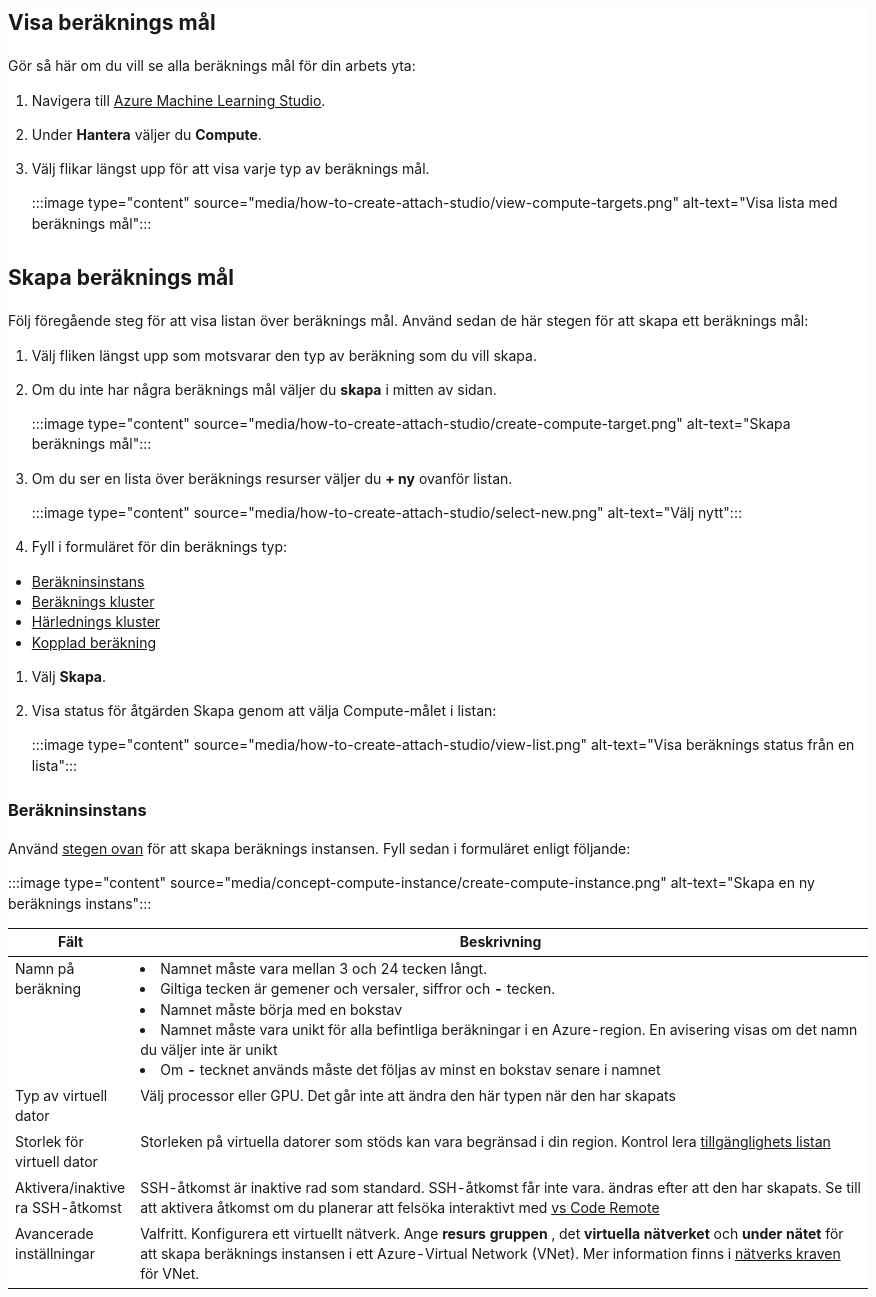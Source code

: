 ## <a name="view-compute-targets"></a><a id="portal-view"></a>Visa beräknings mål

Gör så här om du vill se alla beräknings mål för din arbets yta:

1. Navigera till [Azure Machine Learning Studio](https://ml.azure.com).
 
1. Under __Hantera__ väljer du __Compute__.

1. Välj flikar längst upp för att visa varje typ av beräknings mål.

    :::image type="content" source="media/how-to-create-attach-studio/view-compute-targets.png" alt-text="Visa lista med beräknings mål":::

## <a name="create-compute-target"></a><a id="portal-create"></a>Skapa beräknings mål

Följ föregående steg för att visa listan över beräknings mål. Använd sedan de här stegen för att skapa ett beräknings mål:

1. Välj fliken längst upp som motsvarar den typ av beräkning som du vill skapa.

1. Om du inte har några beräknings mål väljer du  **skapa** i mitten av sidan.
  
    :::image type="content" source="media/how-to-create-attach-studio/create-compute-target.png" alt-text="Skapa beräknings mål":::

1. Om du ser en lista över beräknings resurser väljer du **+ ny** ovanför listan.

    :::image type="content" source="media/how-to-create-attach-studio/select-new.png" alt-text="Välj nytt":::


1. Fyll i formuläret för din beräknings typ:

  * [Beräkninsinstans](#compute-instance)
  * [Beräknings kluster](#amlcompute)
  * [Härlednings kluster](#inference-clusters)
  * [Kopplad beräkning](#attached-compute)

1. Välj __Skapa__.

1. Visa status för åtgärden Skapa genom att välja Compute-målet i listan:

    :::image type="content" source="media/how-to-create-attach-studio/view-list.png" alt-text="Visa beräknings status från en lista":::


### <a name="compute-instance"></a>Beräkninsinstans

Använd [stegen ovan](#portal-create) för att skapa beräknings instansen.  Fyll sedan i formuläret enligt följande:

:::image type="content" source="media/concept-compute-instance/create-compute-instance.png" alt-text="Skapa en ny beräknings instans":::


|Fält  |Beskrivning  |
|---------|---------|
|Namn på beräkning     |  <li>Namnet måste vara mellan 3 och 24 tecken långt.</li><li>Giltiga tecken är gemener och versaler, siffror och  **-** tecken.</li><li>Namnet måste börja med en bokstav</li><li>Namnet måste vara unikt för alla befintliga beräkningar i en Azure-region. En avisering visas om det namn du väljer inte är unikt</li><li>Om **-**  tecknet används måste det följas av minst en bokstav senare i namnet</li>     |
|Typ av virtuell dator |  Välj processor eller GPU. Det går inte att ändra den här typen när den har skapats     |
|Storlek för virtuell dator     |  Storleken på virtuella datorer som stöds kan vara begränsad i din region. Kontrol lera [tillgänglighets listan](https://azure.microsoft.com/global-infrastructure/services/?products=virtual-machines)     |
|Aktivera/inaktivera SSH-åtkomst     |   SSH-åtkomst är inaktive rad som standard.  SSH-åtkomst får inte vara. ändras efter att den har skapats. Se till att aktivera åtkomst om du planerar att felsöka interaktivt med [vs Code Remote](how-to-set-up-vs-code-remote.md)   |
|Avancerade inställningar     |  Valfritt. Konfigurera ett virtuellt nätverk. Ange **resurs gruppen** , det **virtuella nätverket** och **under nätet** för att skapa beräknings instansen i ett Azure-Virtual Network (VNet). Mer information finns i [nätverks kraven](./how-to-secure-training-vnet.md) för VNet.  |
